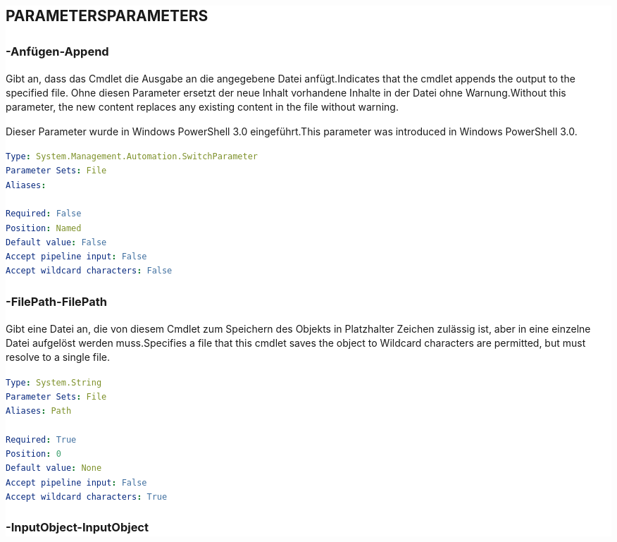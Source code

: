 ## <span data-ttu-id="f556d-126">PARAMETERS</span><span class="sxs-lookup"><span data-stu-id="f556d-126">PARAMETERS</span></span>

### <span data-ttu-id="f556d-127">-Anfügen</span><span class="sxs-lookup"><span data-stu-id="f556d-127">-Append</span></span>

<span data-ttu-id="f556d-128">Gibt an, dass das Cmdlet die Ausgabe an die angegebene Datei anfügt.</span><span class="sxs-lookup"><span data-stu-id="f556d-128">Indicates that the cmdlet appends the output to the specified file.</span></span> <span data-ttu-id="f556d-129">Ohne diesen Parameter ersetzt der neue Inhalt vorhandene Inhalte in der Datei ohne Warnung.</span><span class="sxs-lookup"><span data-stu-id="f556d-129">Without this parameter, the new content replaces any existing content in the file without warning.</span></span>

<span data-ttu-id="f556d-130">Dieser Parameter wurde in Windows PowerShell 3.0 eingeführt.</span><span class="sxs-lookup"><span data-stu-id="f556d-130">This parameter was introduced in Windows PowerShell 3.0.</span></span>

```yaml
Type: System.Management.Automation.SwitchParameter
Parameter Sets: File
Aliases:

Required: False
Position: Named
Default value: False
Accept pipeline input: False
Accept wildcard characters: False
```

### <span data-ttu-id="f556d-131">-FilePath</span><span class="sxs-lookup"><span data-stu-id="f556d-131">-FilePath</span></span>

<span data-ttu-id="f556d-132">Gibt eine Datei an, die von diesem Cmdlet zum Speichern des Objekts in Platzhalter Zeichen zulässig ist, aber in eine einzelne Datei aufgelöst werden muss.</span><span class="sxs-lookup"><span data-stu-id="f556d-132">Specifies a file that this cmdlet saves the object to Wildcard characters are permitted, but must resolve to a single file.</span></span>

```yaml
Type: System.String
Parameter Sets: File
Aliases: Path

Required: True
Position: 0
Default value: None
Accept pipeline input: False
Accept wildcard characters: True
```

### <span data-ttu-id="f556d-133">-InputObject</span><span class="sxs-lookup"><span data-stu-id="f556d-133">-InputObject</span></span>
